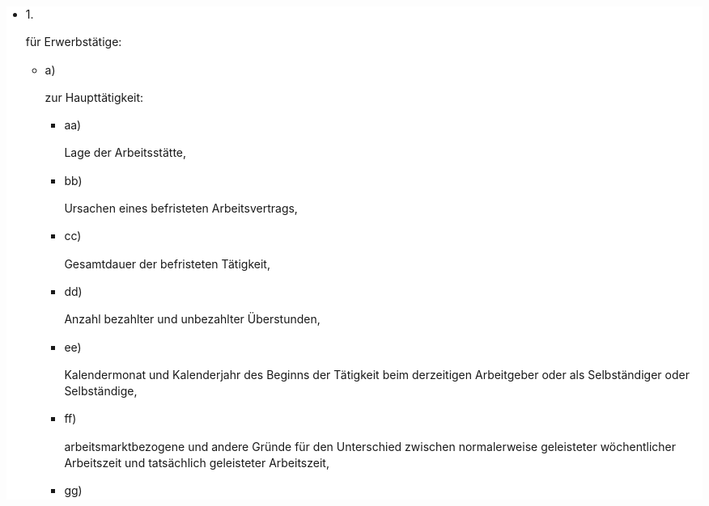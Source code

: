   - 1\.
    
    <div>
    
    für Erwerbstätige:
    
      - a)
        
        <div>
        
        zur Haupttätigkeit:
        
          - aa)
            
            <div>
            
            Lage der Arbeitsstätte,
            
            </div>
        
          - bb)
            
            <div>
            
            Ursachen eines befristeten Arbeitsvertrags,
            
            </div>
        
          - cc)
            
            <div>
            
            Gesamtdauer der befristeten Tätigkeit,
            
            </div>
        
          - dd)
            
            <div>
            
            Anzahl bezahlter und unbezahlter Überstunden,
            
            </div>
        
          - ee)
            
            <div>
            
            Kalendermonat und Kalenderjahr des Beginns der Tätigkeit
            beim derzeitigen Arbeitgeber oder als Selbständiger oder
            Selbständige,
            
            </div>
        
          - ff)
            
            <div>
            
            arbeitsmarktbezogene und andere Gründe für den Unterschied
            zwischen normalerweise geleisteter wöchentlicher Arbeitszeit
            und tatsächlich geleisteter Arbeitszeit,
            
            </div>
        
          - gg)
            